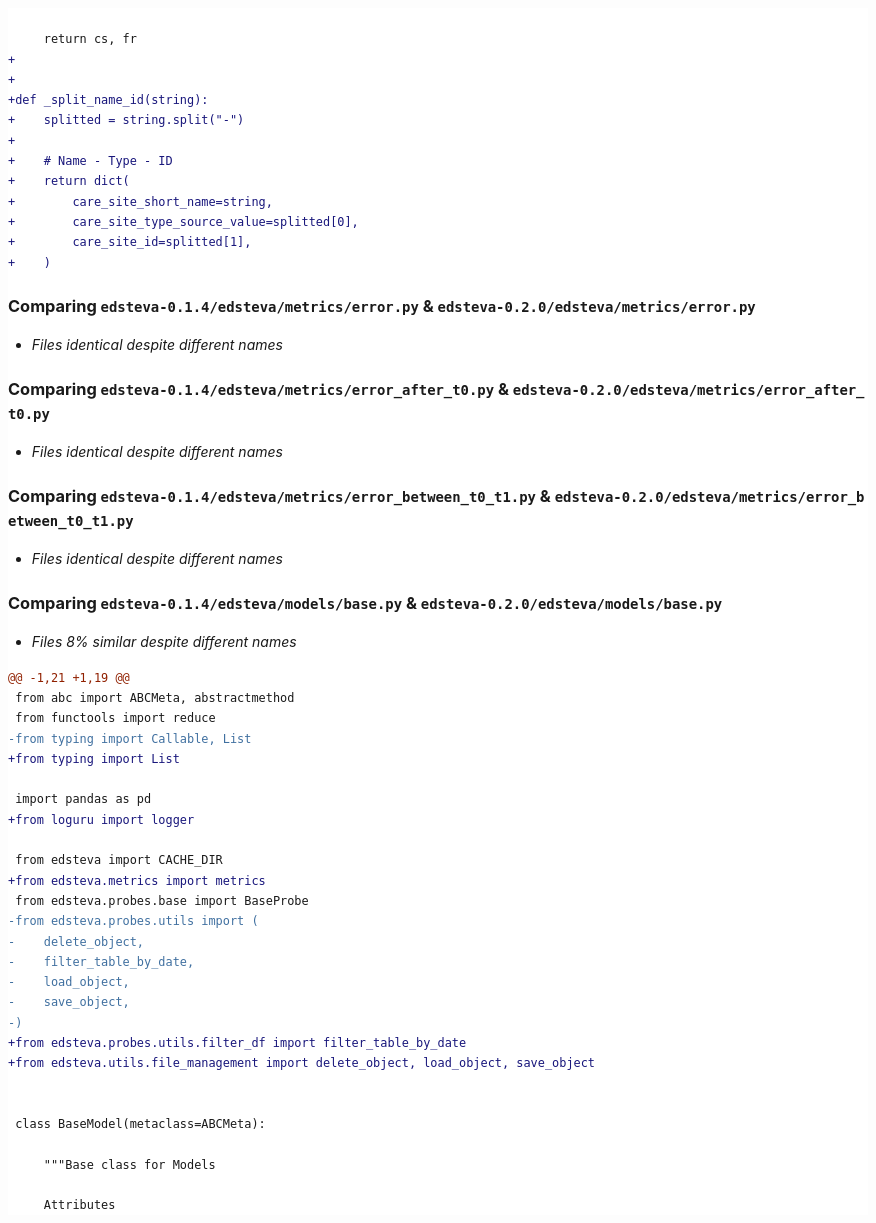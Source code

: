 ```diff
 
     return cs, fr
+
+
+def _split_name_id(string):
+    splitted = string.split("-")
+
+    # Name - Type - ID
+    return dict(
+        care_site_short_name=string,
+        care_site_type_source_value=splitted[0],
+        care_site_id=splitted[1],
+    )
```

### Comparing `edsteva-0.1.4/edsteva/metrics/error.py` & `edsteva-0.2.0/edsteva/metrics/error.py`

 * *Files identical despite different names*

### Comparing `edsteva-0.1.4/edsteva/metrics/error_after_t0.py` & `edsteva-0.2.0/edsteva/metrics/error_after_t0.py`

 * *Files identical despite different names*

### Comparing `edsteva-0.1.4/edsteva/metrics/error_between_t0_t1.py` & `edsteva-0.2.0/edsteva/metrics/error_between_t0_t1.py`

 * *Files identical despite different names*

### Comparing `edsteva-0.1.4/edsteva/models/base.py` & `edsteva-0.2.0/edsteva/models/base.py`

 * *Files 8% similar despite different names*

```diff
@@ -1,21 +1,19 @@
 from abc import ABCMeta, abstractmethod
 from functools import reduce
-from typing import Callable, List
+from typing import List
 
 import pandas as pd
+from loguru import logger
 
 from edsteva import CACHE_DIR
+from edsteva.metrics import metrics
 from edsteva.probes.base import BaseProbe
-from edsteva.probes.utils import (
-    delete_object,
-    filter_table_by_date,
-    load_object,
-    save_object,
-)
+from edsteva.probes.utils.filter_df import filter_table_by_date
+from edsteva.utils.file_management import delete_object, load_object, save_object
 
 
 class BaseModel(metaclass=ABCMeta):
 
     """Base class for Models
 
     Attributes
```